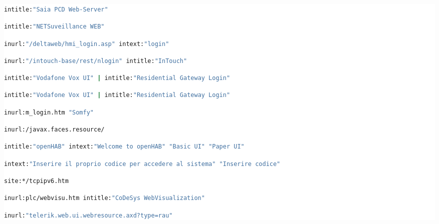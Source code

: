 ```bash
intitle:"Saia PCD Web-Server"

```

```bash
intitle:"NETSuveillance WEB"

```

```bash
inurl:"/deltaweb/hmi_login.asp" intext:"login"

```

```bash
inurl:"/intouch-base/rest/nlogin" intitle:"InTouch"

```

```bash
intitle:"Vodafone Vox UI" | intitle:"Residential Gateway Login"

```

```bash
intitle:"Vodafone Vox UI" | intitle:"Residential Gateway Login"

```

```bash
inurl:m_login.htm "Somfy"

```

```bash
inurl:/javax.faces.resource/

```

```bash
intitle:"openHAB" intext:"Welcome to openHAB" "Basic UI" "Paper UI"

```

```bash
intext:"Inserire il proprio codice per accedere al sistema" "Inserire codice"

```

```bash
site:*/tcpipv6.htm

```

```bash
inurl:plc/webvisu.htm intitle:"CoDeSys WebVisualization"

```

```bash
inurl:"telerik.web.ui.webresource.axd?type=rau"

```

